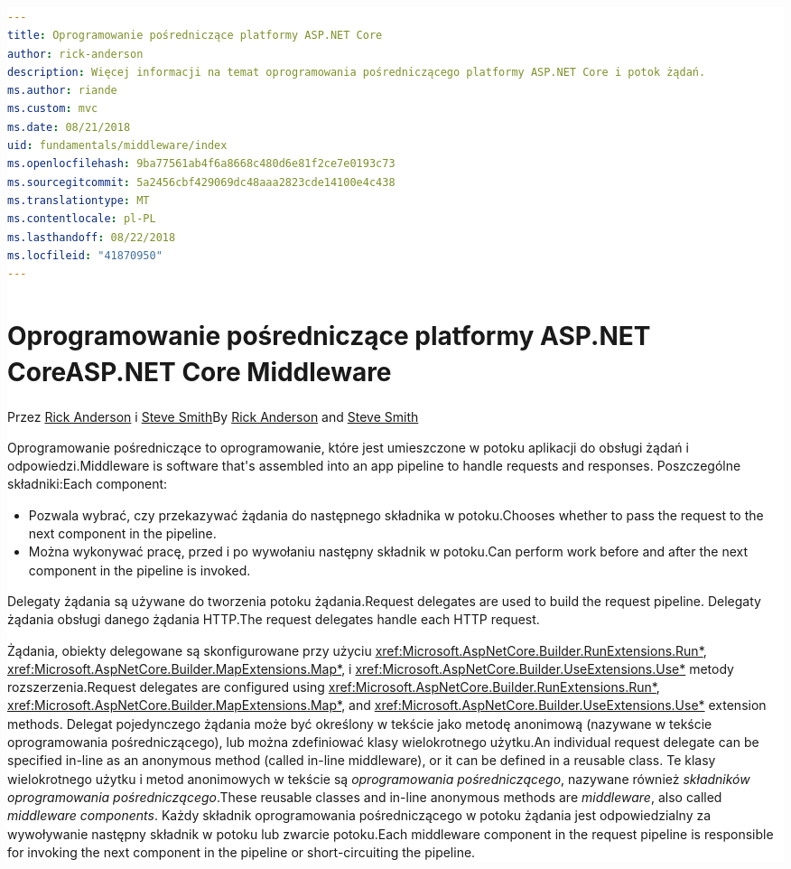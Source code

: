 ```yaml
---
title: Oprogramowanie pośredniczące platformy ASP.NET Core
author: rick-anderson
description: Więcej informacji na temat oprogramowania pośredniczącego platformy ASP.NET Core i potok żądań.
ms.author: riande
ms.custom: mvc
ms.date: 08/21/2018
uid: fundamentals/middleware/index
ms.openlocfilehash: 9ba77561ab4f6a8668c480d6e81f2ce7e0193c73
ms.sourcegitcommit: 5a2456cbf429069dc48aaa2823cde14100e4c438
ms.translationtype: MT
ms.contentlocale: pl-PL
ms.lasthandoff: 08/22/2018
ms.locfileid: "41870950"
---
```

# <a name="aspnet-core-middleware"></a><span data-ttu-id="64e7f-103">Oprogramowanie pośredniczące platformy ASP.NET Core</span><span class="sxs-lookup"><span data-stu-id="64e7f-103">ASP.NET Core Middleware</span></span>

<span data-ttu-id="64e7f-104">Przez [Rick Anderson](https://twitter.com/RickAndMSFT) i [Steve Smith](https://ardalis.com/)</span><span class="sxs-lookup"><span data-stu-id="64e7f-104">By [Rick Anderson](https://twitter.com/RickAndMSFT) and [Steve Smith](https://ardalis.com/)</span></span>

<span data-ttu-id="64e7f-105">Oprogramowanie pośredniczące to oprogramowanie, które jest umieszczone w potoku aplikacji do obsługi żądań i odpowiedzi.</span><span class="sxs-lookup"><span data-stu-id="64e7f-105">Middleware is software that's assembled into an app pipeline to handle requests and responses.</span></span> <span data-ttu-id="64e7f-106">Poszczególne składniki:</span><span class="sxs-lookup"><span data-stu-id="64e7f-106">Each component:</span></span>

* <span data-ttu-id="64e7f-107">Pozwala wybrać, czy przekazywać żądania do następnego składnika w potoku.</span><span class="sxs-lookup"><span data-stu-id="64e7f-107">Chooses whether to pass the request to the next component in the pipeline.</span></span>
* <span data-ttu-id="64e7f-108">Można wykonywać pracę, przed i po wywołaniu następny składnik w potoku.</span><span class="sxs-lookup"><span data-stu-id="64e7f-108">Can perform work before and after the next component in the pipeline is invoked.</span></span>

<span data-ttu-id="64e7f-109">Delegaty żądania są używane do tworzenia potoku żądania.</span><span class="sxs-lookup"><span data-stu-id="64e7f-109">Request delegates are used to build the request pipeline.</span></span> <span data-ttu-id="64e7f-110">Delegaty żądania obsługi danego żądania HTTP.</span><span class="sxs-lookup"><span data-stu-id="64e7f-110">The request delegates handle each HTTP request.</span></span>

<span data-ttu-id="64e7f-111">Żądania, obiekty delegowane są skonfigurowane przy użyciu <xref:Microsoft.AspNetCore.Builder.RunExtensions.Run*>, <xref:Microsoft.AspNetCore.Builder.MapExtensions.Map*>, i <xref:Microsoft.AspNetCore.Builder.UseExtensions.Use*> metody rozszerzenia.</span><span class="sxs-lookup"><span data-stu-id="64e7f-111">Request delegates are configured using <xref:Microsoft.AspNetCore.Builder.RunExtensions.Run*>, <xref:Microsoft.AspNetCore.Builder.MapExtensions.Map*>, and <xref:Microsoft.AspNetCore.Builder.UseExtensions.Use*> extension methods.</span></span> <span data-ttu-id="64e7f-112">Delegat pojedynczego żądania może być określony w tekście jako metodę anonimową (nazywane w tekście oprogramowania pośredniczącego), lub można zdefiniować klasy wielokrotnego użytku.</span><span class="sxs-lookup"><span data-stu-id="64e7f-112">An individual request delegate can be specified in-line as an anonymous method (called in-line middleware), or it can be defined in a reusable class.</span></span> <span data-ttu-id="64e7f-113">Te klasy wielokrotnego użytku i metod anonimowych w tekście są *oprogramowania pośredniczącego*, nazywane również *składników oprogramowania pośredniczącego*.</span><span class="sxs-lookup"><span data-stu-id="64e7f-113">These reusable classes and in-line anonymous methods are *middleware*, also called *middleware components*.</span></span> <span data-ttu-id="64e7f-114">Każdy składnik oprogramowania pośredniczącego w potoku żądania jest odpowiedzialny za wywoływanie następny składnik w potoku lub zwarcie potoku.</span><span class="sxs-lookup"><span data-stu-id="64e7f-114">Each middleware component in the request pipeline is responsible for invoking the next component in the pipeline or short-circuiting the pipeline.</span></span>
